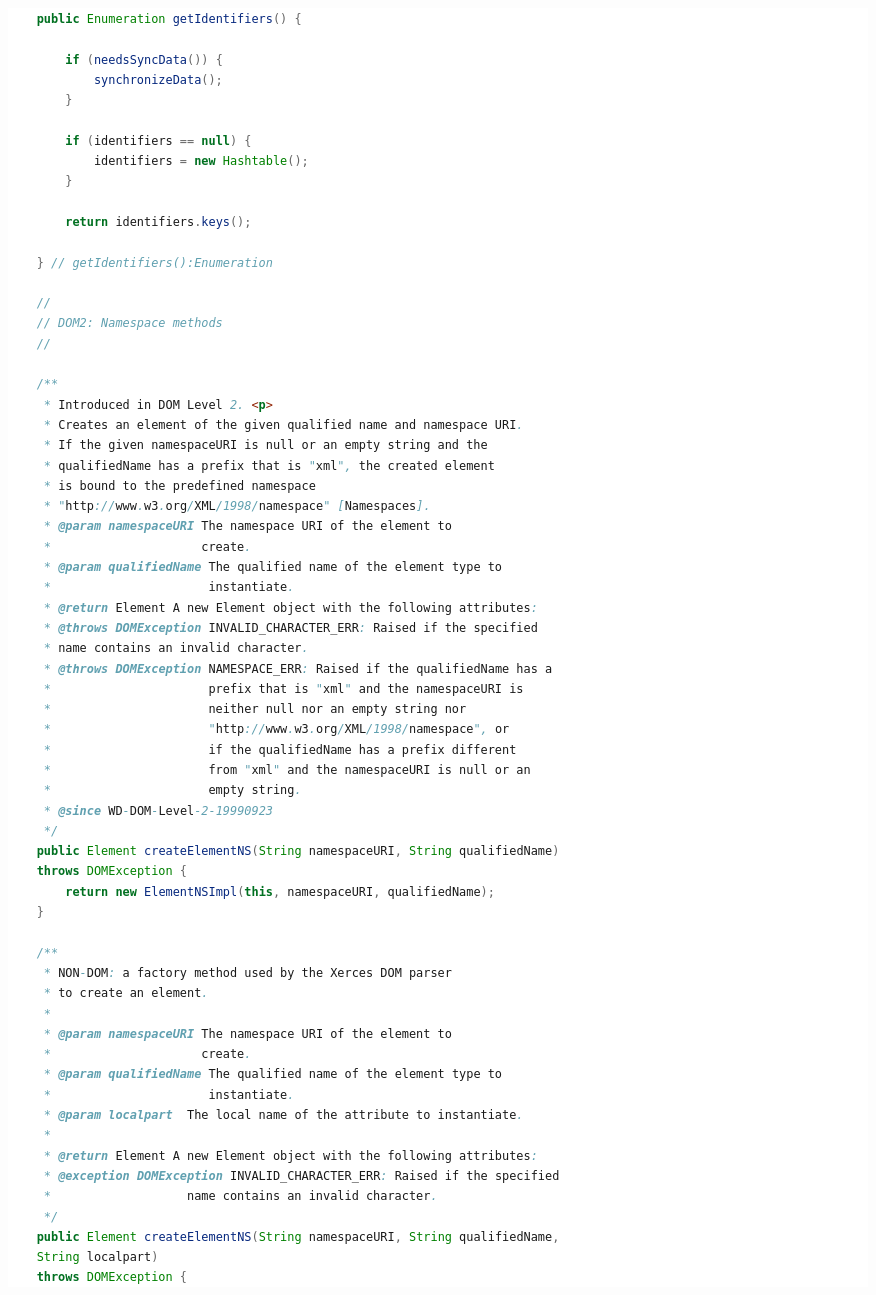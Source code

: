 ```java
    public Enumeration getIdentifiers() {

        if (needsSyncData()) {
            synchronizeData();
        }

        if (identifiers == null) {
            identifiers = new Hashtable();
        }

        return identifiers.keys();

    } // getIdentifiers():Enumeration

    //
    // DOM2: Namespace methods
    //

    /**
     * Introduced in DOM Level 2. <p>
     * Creates an element of the given qualified name and namespace URI.
     * If the given namespaceURI is null or an empty string and the
     * qualifiedName has a prefix that is "xml", the created element
     * is bound to the predefined namespace
     * "http://www.w3.org/XML/1998/namespace" [Namespaces].
     * @param namespaceURI The namespace URI of the element to
     *                     create.
     * @param qualifiedName The qualified name of the element type to
     *                      instantiate.
     * @return Element A new Element object with the following attributes:
     * @throws DOMException INVALID_CHARACTER_ERR: Raised if the specified
     * name contains an invalid character.
     * @throws DOMException NAMESPACE_ERR: Raised if the qualifiedName has a
     *                      prefix that is "xml" and the namespaceURI is
     *                      neither null nor an empty string nor
     *                      "http://www.w3.org/XML/1998/namespace", or
     *                      if the qualifiedName has a prefix different
     *                      from "xml" and the namespaceURI is null or an
     *                      empty string.
     * @since WD-DOM-Level-2-19990923
     */
    public Element createElementNS(String namespaceURI, String qualifiedName)
    throws DOMException {
        return new ElementNSImpl(this, namespaceURI, qualifiedName);
    }

    /**
     * NON-DOM: a factory method used by the Xerces DOM parser
     * to create an element.
     *
     * @param namespaceURI The namespace URI of the element to
     *                     create.
     * @param qualifiedName The qualified name of the element type to
     *                      instantiate.
     * @param localpart  The local name of the attribute to instantiate.
     *
     * @return Element A new Element object with the following attributes:
     * @exception DOMException INVALID_CHARACTER_ERR: Raised if the specified
     *                   name contains an invalid character.
     */
    public Element createElementNS(String namespaceURI, String qualifiedName,
    String localpart)
    throws DOMException {
```